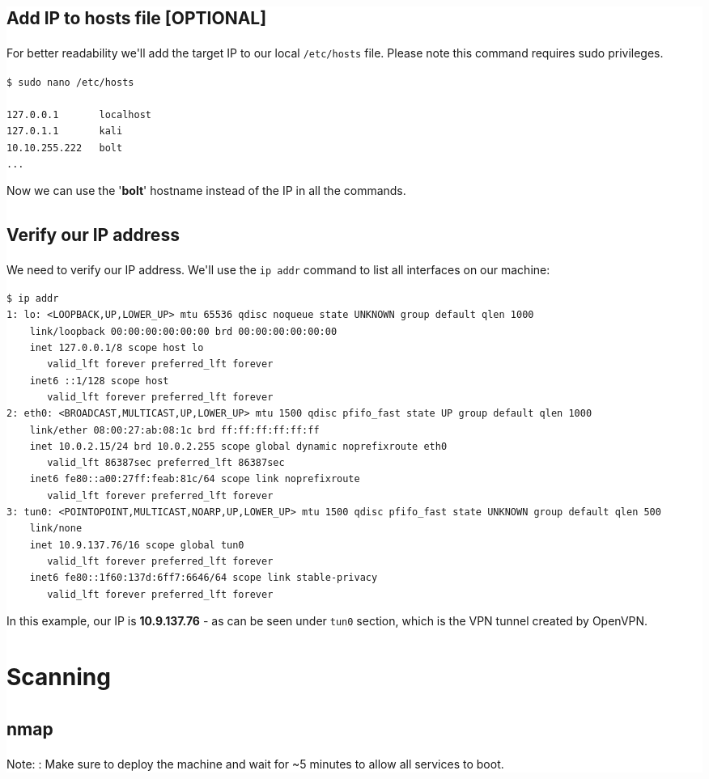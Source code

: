 ## Add IP to hosts file [OPTIONAL]
For better readability we'll add the target IP to our local `/etc/hosts` file.
Please note this command requires sudo privileges. 

```console
$ sudo nano /etc/hosts

127.0.0.1       localhost
127.0.1.1       kali
10.10.255.222   bolt
...
```

Now we can use the '**bolt**' hostname instead of the IP in all the commands.

## Verify our IP address
We need to verify our IP address. We'll use the `ip addr` command to list all interfaces on our machine:

```console
$ ip addr
1: lo: <LOOPBACK,UP,LOWER_UP> mtu 65536 qdisc noqueue state UNKNOWN group default qlen 1000
    link/loopback 00:00:00:00:00:00 brd 00:00:00:00:00:00
    inet 127.0.0.1/8 scope host lo
       valid_lft forever preferred_lft forever
    inet6 ::1/128 scope host 
       valid_lft forever preferred_lft forever
2: eth0: <BROADCAST,MULTICAST,UP,LOWER_UP> mtu 1500 qdisc pfifo_fast state UP group default qlen 1000
    link/ether 08:00:27:ab:08:1c brd ff:ff:ff:ff:ff:ff
    inet 10.0.2.15/24 brd 10.0.2.255 scope global dynamic noprefixroute eth0
       valid_lft 86387sec preferred_lft 86387sec
    inet6 fe80::a00:27ff:feab:81c/64 scope link noprefixroute 
       valid_lft forever preferred_lft forever
3: tun0: <POINTOPOINT,MULTICAST,NOARP,UP,LOWER_UP> mtu 1500 qdisc pfifo_fast state UNKNOWN group default qlen 500
    link/none 
    inet 10.9.137.76/16 scope global tun0
       valid_lft forever preferred_lft forever
    inet6 fe80::1f60:137d:6ff7:6646/64 scope link stable-privacy 
       valid_lft forever preferred_lft forever
```

In this example, our IP is **10.9.137.76** - as can be seen under `tun0` section, which is the VPN tunnel created by OpenVPN.


# Scanning
## nmap

Note:
: Make sure to deploy the machine and wait for ~5 minutes to allow all services to boot.
